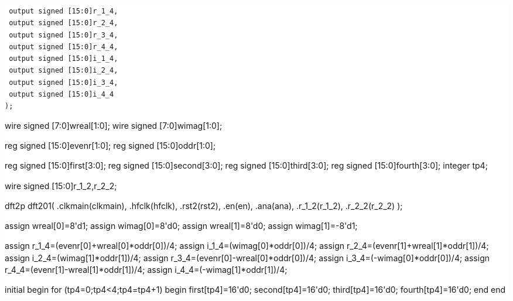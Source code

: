 	 output signed [15:0]r_1_4,
	 output signed [15:0]r_2_4,
	 output signed [15:0]r_3_4,
	 output signed [15:0]r_4_4,
	 output signed [15:0]i_1_4,
	 output signed [15:0]i_2_4,
	 output signed [15:0]i_3_4,
	 output signed [15:0]i_4_4
    );

wire signed [7:0]wreal[1:0];
wire signed [7:0]wimag[1:0];

reg signed [15:0]evenr[1:0];
reg signed [15:0]oddr[1:0];

reg signed [15:0]first[3:0];
reg signed [15:0]second[3:0];
reg signed [15:0]third[3:0];
reg signed [15:0]fourth[3:0];
integer tp4;

wire signed [15:0]r_1_2,r_2_2;

dft2p dft201(
    .clkmain(clkmain),
	 .hfclk(hfclk),
	 .rst2(rst2),
	 .en(en),
	 .ana(ana),
	 .r_1_2(r_1_2),
	 .r_2_2(r_2_2)
);

assign wreal[0]=8'd1;
assign wimag[0]=8'd0;
assign wreal[1]=8'd0;
assign wimag[1]=-8'd1;

assign r_1_4=(evenr[0]+wreal[0]*oddr[0])/4;
assign i_1_4=(wimag[0]*oddr[0])/4;
assign r_2_4=(evenr[1]+wreal[1]*oddr[1])/4;
assign i_2_4=(wimag[1]*oddr[1])/4;
assign r_3_4=(evenr[0]-wreal[0]*oddr[0])/4;
assign i_3_4=(-wimag[0]*oddr[0])/4;
assign r_4_4=(evenr[1]-wreal[1]*oddr[1])/4;
assign i_4_4=(-wimag[1]*oddr[1])/4;

initial
begin
for (tp4=0;tp4<4;tp4=tp4+1) begin
   first[tp4]=16'd0;
	second[tp4]=16'd0;
	third[tp4]=16'd0;
	fourth[tp4]=16'd0;
end
end
